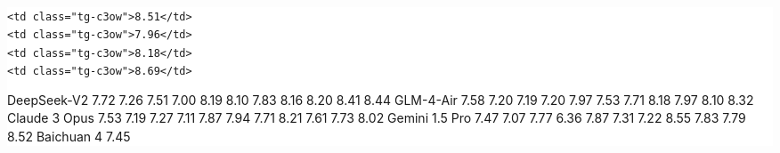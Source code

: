     <td class="tg-c3ow">8.51</td>
    <td class="tg-c3ow">7.96</td>
    <td class="tg-c3ow">8.18</td>
    <td class="tg-c3ow">8.69</td>
  </tr>
  <tr>
    <td class="tg-0pky">DeepSeek-V2</td>
    <td class="tg-c3ow">7.72</td>
    <td class="tg-c3ow">7.26</td>
    <td class="tg-c3ow">7.51</td>
    <td class="tg-c3ow">7.00</td>
    <td class="tg-c3ow">8.19</td>
    <td class="tg-c3ow">8.10</td>
    <td class="tg-c3ow">7.83</td>
    <td class="tg-c3ow">8.16</td>
    <td class="tg-c3ow">8.20</td>
    <td class="tg-c3ow">8.41</td>
    <td class="tg-c3ow">8.44</td>
  </tr>
  <tr>
    <td class="tg-0pky">GLM-4-Air</td>
    <td class="tg-c3ow">7.58</td>
    <td class="tg-c3ow">7.20</td>
    <td class="tg-c3ow">7.19</td>
    <td class="tg-c3ow">7.20</td>
    <td class="tg-c3ow">7.97</td>
    <td class="tg-c3ow">7.53</td>
    <td class="tg-c3ow">7.71</td>
    <td class="tg-c3ow">8.18</td>
    <td class="tg-c3ow">7.97</td>
    <td class="tg-c3ow">8.10</td>
    <td class="tg-c3ow">8.32</td>
  </tr>
  <tr>
    <td class="tg-0pky">Claude 3 Opus</td>
    <td class="tg-c3ow">7.53</td>
    <td class="tg-c3ow">7.19</td>
    <td class="tg-c3ow">7.27</td>
    <td class="tg-c3ow">7.11</td>
    <td class="tg-c3ow">7.87</td>
    <td class="tg-c3ow">7.94</td>
    <td class="tg-c3ow">7.71</td>
    <td class="tg-c3ow">8.21</td>
    <td class="tg-c3ow">7.61</td>
    <td class="tg-c3ow">7.73</td>
    <td class="tg-c3ow">8.02</td>
  </tr>
  <tr>
    <td class="tg-0pky">Gemini 1.5 Pro</td>
    <td class="tg-c3ow">7.47</td>
    <td class="tg-c3ow">7.07</td>
    <td class="tg-c3ow">7.77</td>
    <td class="tg-c3ow">6.36</td>
    <td class="tg-c3ow">7.87</td>
    <td class="tg-c3ow">7.31</td>
    <td class="tg-c3ow">7.22</td>
    <td class="tg-c3ow">8.55</td>
    <td class="tg-c3ow">7.83</td>
    <td class="tg-c3ow">7.79</td>
    <td class="tg-c3ow">8.52</td>
  </tr>
  <tr>
    <td class="tg-0pky">Baichuan 4</td>
    <td class="tg-c3ow">7.45</td>